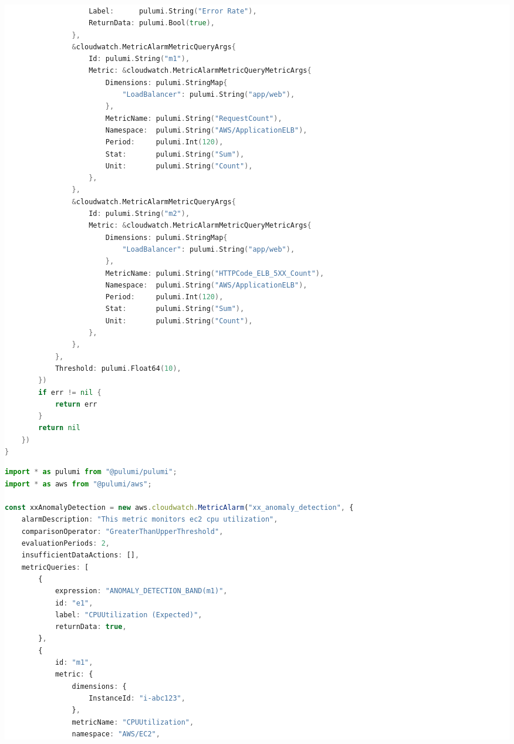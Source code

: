 ```go
					Label:      pulumi.String("Error Rate"),
					ReturnData: pulumi.Bool(true),
				},
				&cloudwatch.MetricAlarmMetricQueryArgs{
					Id: pulumi.String("m1"),
					Metric: &cloudwatch.MetricAlarmMetricQueryMetricArgs{
						Dimensions: pulumi.StringMap{
							"LoadBalancer": pulumi.String("app/web"),
						},
						MetricName: pulumi.String("RequestCount"),
						Namespace:  pulumi.String("AWS/ApplicationELB"),
						Period:     pulumi.Int(120),
						Stat:       pulumi.String("Sum"),
						Unit:       pulumi.String("Count"),
					},
				},
				&cloudwatch.MetricAlarmMetricQueryArgs{
					Id: pulumi.String("m2"),
					Metric: &cloudwatch.MetricAlarmMetricQueryMetricArgs{
						Dimensions: pulumi.StringMap{
							"LoadBalancer": pulumi.String("app/web"),
						},
						MetricName: pulumi.String("HTTPCode_ELB_5XX_Count"),
						Namespace:  pulumi.String("AWS/ApplicationELB"),
						Period:     pulumi.Int(120),
						Stat:       pulumi.String("Sum"),
						Unit:       pulumi.String("Count"),
					},
				},
			},
			Threshold: pulumi.Float64(10),
		})
		if err != nil {
			return err
		}
		return nil
	})
}
```

```typescript
import * as pulumi from "@pulumi/pulumi";
import * as aws from "@pulumi/aws";

const xxAnomalyDetection = new aws.cloudwatch.MetricAlarm("xx_anomaly_detection", {
    alarmDescription: "This metric monitors ec2 cpu utilization",
    comparisonOperator: "GreaterThanUpperThreshold",
    evaluationPeriods: 2,
    insufficientDataActions: [],
    metricQueries: [
        {
            expression: "ANOMALY_DETECTION_BAND(m1)",
            id: "e1",
            label: "CPUUtilization (Expected)",
            returnData: true,
        },
        {
            id: "m1",
            metric: {
                dimensions: {
                    InstanceId: "i-abc123",
                },
                metricName: "CPUUtilization",
                namespace: "AWS/EC2",
```